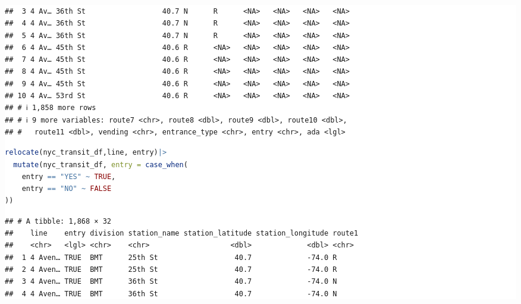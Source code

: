     ##  3 4 Av… 36th St                  40.7 N      R      <NA>   <NA>   <NA>   <NA>  
    ##  4 4 Av… 36th St                  40.7 N      R      <NA>   <NA>   <NA>   <NA>  
    ##  5 4 Av… 36th St                  40.7 N      R      <NA>   <NA>   <NA>   <NA>  
    ##  6 4 Av… 45th St                  40.6 R      <NA>   <NA>   <NA>   <NA>   <NA>  
    ##  7 4 Av… 45th St                  40.6 R      <NA>   <NA>   <NA>   <NA>   <NA>  
    ##  8 4 Av… 45th St                  40.6 R      <NA>   <NA>   <NA>   <NA>   <NA>  
    ##  9 4 Av… 45th St                  40.6 R      <NA>   <NA>   <NA>   <NA>   <NA>  
    ## 10 4 Av… 53rd St                  40.6 R      <NA>   <NA>   <NA>   <NA>   <NA>  
    ## # ℹ 1,858 more rows
    ## # ℹ 9 more variables: route7 <chr>, route8 <dbl>, route9 <dbl>, route10 <dbl>,
    ## #   route11 <dbl>, vending <chr>, entrance_type <chr>, entry <chr>, ada <lgl>

``` r
relocate(nyc_transit_df,line, entry)|>
  mutate(nyc_transit_df, entry = case_when(
    entry == "YES" ~ TRUE,
    entry == "NO" ~ FALSE
))
```

    ## # A tibble: 1,868 × 32
    ##    line    entry division station_name station_latitude station_longitude route1
    ##    <chr>   <lgl> <chr>    <chr>                   <dbl>             <dbl> <chr> 
    ##  1 4 Aven… TRUE  BMT      25th St                  40.7             -74.0 R     
    ##  2 4 Aven… TRUE  BMT      25th St                  40.7             -74.0 R     
    ##  3 4 Aven… TRUE  BMT      36th St                  40.7             -74.0 N     
    ##  4 4 Aven… TRUE  BMT      36th St                  40.7             -74.0 N     